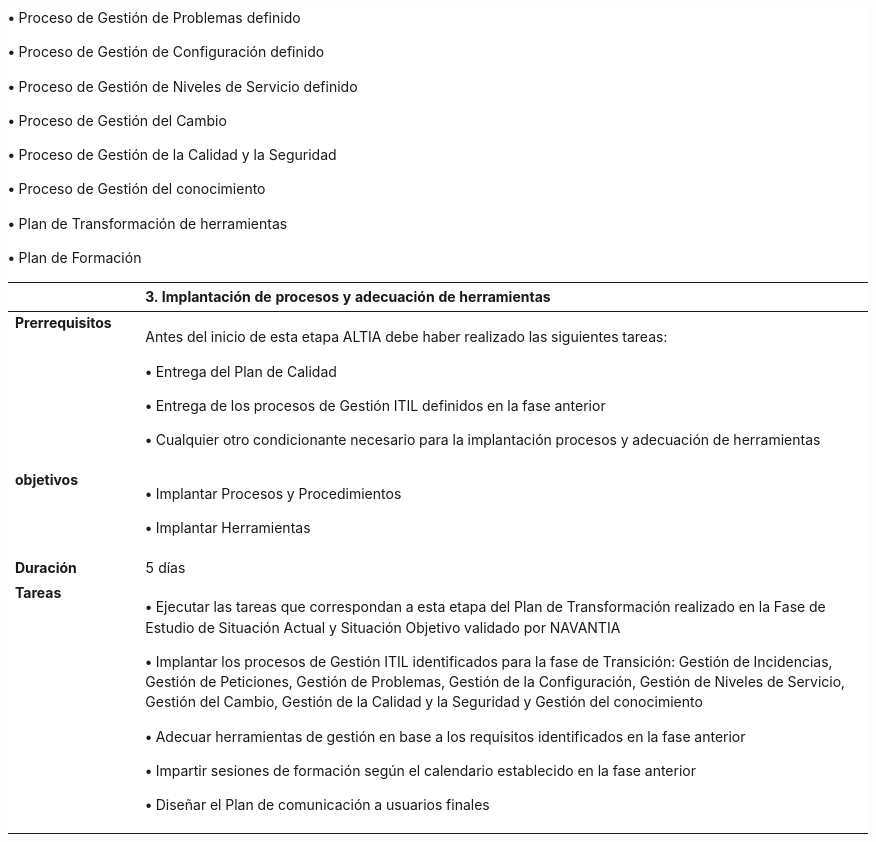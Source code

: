 <p><strong>•</strong> Proceso de Gestión de Problemas definido</p>
<p><strong>•</strong> Proceso de Gestión de Configuración definido</p>
<p><strong>•</strong> Proceso de Gestión de Niveles de Servicio
definido</p>
<p><strong>•</strong> Proceso de Gestión del Cambio</p>
<p><strong>•</strong> Proceso de Gestión de la Calidad y la
Seguridad</p>
<p><strong>•</strong> Proceso de Gestión del conocimiento</p>
<p><strong>•</strong> Plan de Transformación de herramientas</p>
<p><strong>•</strong> Plan de Formación</p></td>
</tr>
</tbody>
</table>

<table>
<colgroup>
<col style="width: 15%" />
<col style="width: 84%" />
</colgroup>
<thead>
<tr>
<th></th>
<th style="text-align: left;"><strong>3. Implantación de procesos y
adecuación de herramientas</strong></th>
</tr>
</thead>
<tbody>
<tr>
<td><strong>Prerrequisitos</strong></td>
<td style="text-align: left;"><p>Antes del inicio de esta etapa ALTIA
debe haber realizado las siguientes tareas:</p>
<p><strong>•</strong> Entrega del Plan de Calidad</p>
<p><strong>•</strong> Entrega de los procesos de Gestión ITIL definidos
en la fase anterior</p>
<p><strong>•</strong> Cualquier otro condicionante necesario para la
implantación procesos y adecuación de herramientas</p></td>
</tr>
<tr>
<td><strong>objetivos</strong></td>
<td style="text-align: left;"><p><strong>•</strong> Implantar Procesos y
Procedimientos</p>
<p><strong>•</strong> Implantar Herramientas</p></td>
</tr>
<tr>
<td><strong>Duración</strong></td>
<td style="text-align: left;">5 días</td>
</tr>
<tr>
<td><strong>Tareas</strong></td>
<td style="text-align: left;"><p><strong>•</strong> Ejecutar las tareas
que correspondan a esta etapa del Plan de Transformación realizado en la
Fase de Estudio de Situación Actual y Situación Objetivo validado por
NAVANTIA</p>
<p><strong>•</strong> Implantar los procesos de Gestión ITIL
identificados para la fase de Transición: Gestión de Incidencias,
Gestión de Peticiones, Gestión de Problemas, Gestión de la
Configuración, Gestión de Niveles de Servicio, Gestión del Cambio,
Gestión de la Calidad y la Seguridad y Gestión del conocimiento</p>
<p><strong>•</strong> Adecuar herramientas de gestión en base a los
requisitos identificados en la fase anterior</p>
<p><strong>•</strong> Impartir sesiones de formación según el calendario
establecido en la fase anterior</p>
<p><strong>•</strong> Diseñar el Plan de comunicación a usuarios
finales</p></td>